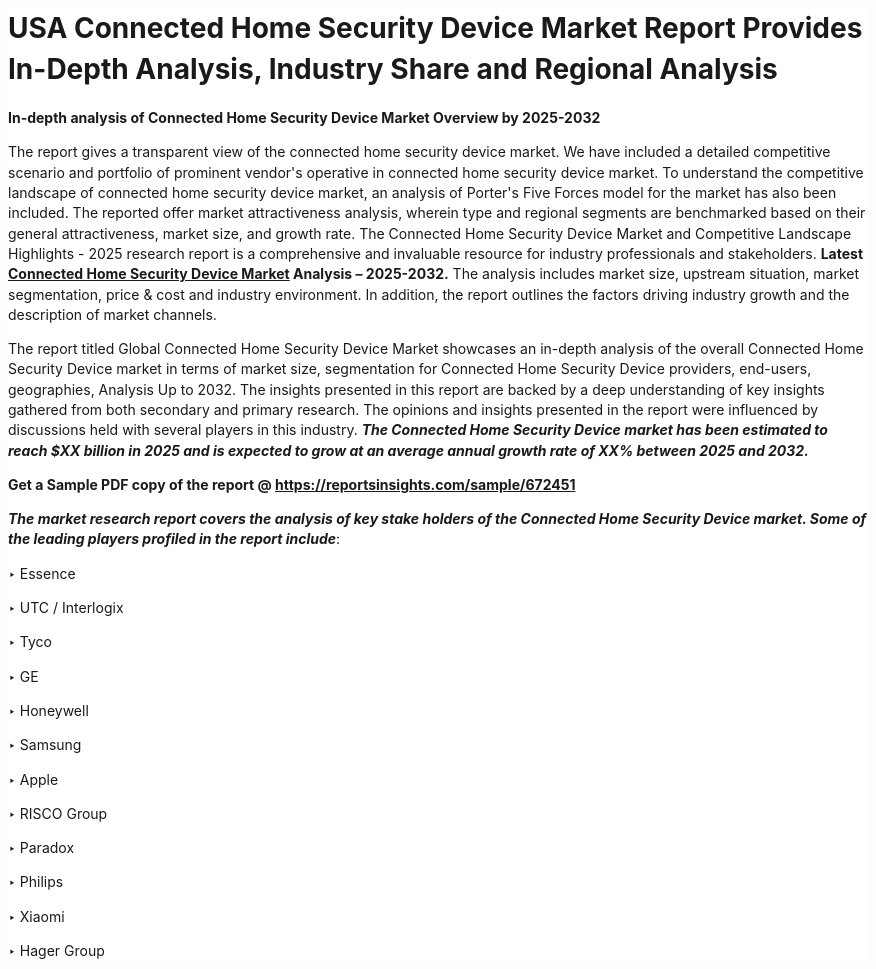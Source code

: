 # USA Connected Home Security Device Market Report Provides In-Depth Analysis, Industry Share and Regional Analysis

<strong>In-depth analysis of Connected Home Security Device Market Overview by 2025-2032</strong></p>

The report gives a transparent view of the connected home security device market. We have included a detailed competitive scenario and portfolio of prominent vendor's operative in connected home security device market. To understand the competitive landscape of connected home security device market, an analysis of Porter's Five Forces model for the market has also been included. The reported offer market attractiveness analysis, wherein type and regional segments are benchmarked based on their general attractiveness, market size, and growth rate. The Connected Home Security Device Market and Competitive Landscape Highlights - 2025 research report is a comprehensive and invaluable resource for industry professionals and stakeholders. <strong>Latest <a href=https://www.reportsinsights.com/sample/672451>Connected Home Security Device Market</a> Analysis – 2025-2032.</strong>  The analysis includes market size, upstream situation, market segmentation, price & cost and industry environment. In addition, the report outlines the factors driving industry growth and the description of market channels.

The report titled Global Connected Home Security Device Market showcases an in-depth analysis of the overall Connected Home Security Device market in terms of market size, segmentation for Connected Home Security Device providers, end-users, geographies, Analysis Up to 2032. The insights presented in this report are backed by a deep understanding of key insights gathered from both secondary and primary research. The opinions and insights presented in the report were influenced by discussions held with several players in this industry. <strong><em>The Connected Home Security Device market has been estimated to reach $XX billion in 2025 and is expected to grow at an average annual growth rate of XX% between 2025 and 2032.</em></strong>

<strong>Get a Sample PDF copy of the report @ <a href=https://reportsinsights.com/sample/672451>https://reportsinsights.com/sample/672451</a></strong>

<strong><em>The market research report covers the analysis of key stake holders of the Connected Home Security Device market. Some of the leading players profiled in the report include</em></strong>: 

‣ Essence

‣ UTC / Interlogix

‣ Tyco

‣ GE

‣ Honeywell

‣ Samsung

‣ Apple

‣ RISCO Group

‣ Paradox

‣ Philips

‣ Xiaomi

‣ Hager Group
